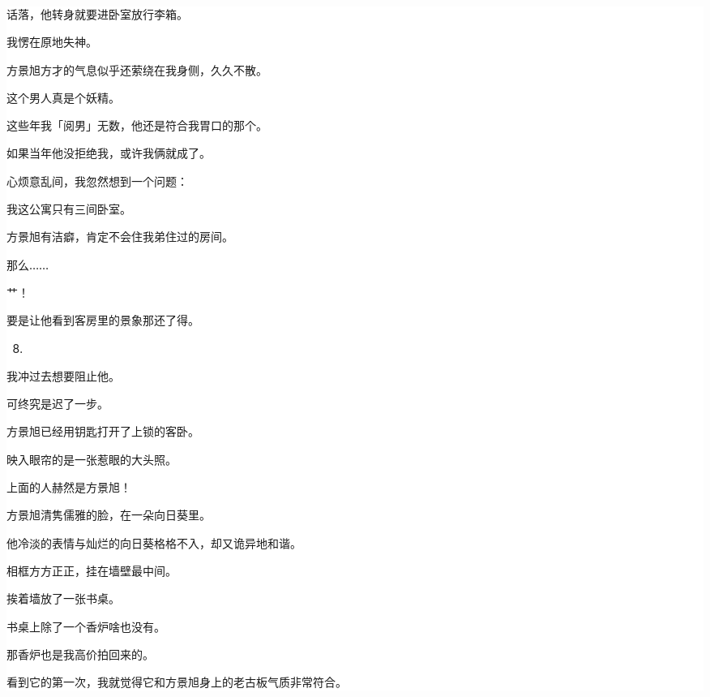 话落，他转身就要进卧室放行李箱。


我愣在原地失神。


方景旭方才的气息似乎还萦绕在我身侧，久久不散。


这个男人真是个妖精。


这些年我「阅男」无数，他还是符合我胃口的那个。


如果当年他没拒绝我，或许我俩就成了。


心烦意乱间，我忽然想到一个问题：


我这公寓只有三间卧室。


方景旭有洁癖，肯定不会住我弟住过的房间。


那么……


艹！


要是让他看到客房里的景象那还了得。


8.


我冲过去想要阻止他。


可终究是迟了一步。


方景旭已经用钥匙打开了上锁的客卧。


映入眼帘的是一张惹眼的大头照。


上面的人赫然是方景旭！


方景旭清隽儒雅的脸，在一朵向日葵里。


他冷淡的表情与灿烂的向日葵格格不入，却又诡异地和谐。


相框方方正正，挂在墙壁最中间。


挨着墙放了一张书桌。


书桌上除了一个香炉啥也没有。


那香炉也是我高价拍回来的。


看到它的第一次，我就觉得它和方景旭身上的老古板气质非常符合。
